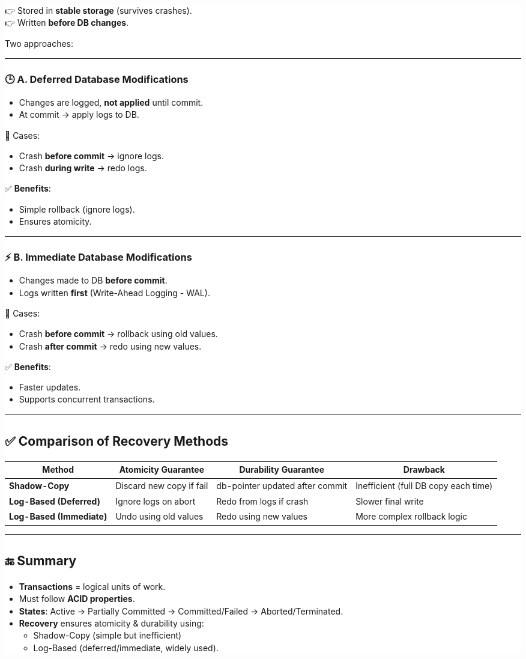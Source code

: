 👉 Stored in **stable storage** (survives crashes).  
👉 Written **before DB changes**.

Two approaches:

---

### 🕒 A. Deferred Database Modifications

- Changes are logged, **not applied** until commit.
- At commit → apply logs to DB.

📌 Cases:

- Crash **before commit** → ignore logs.
- Crash **during write** → redo logs.

✅ **Benefits**:

- Simple rollback (ignore logs).
- Ensures atomicity.

---

### ⚡ B. Immediate Database Modifications

- Changes made to DB **before commit**.
- Logs written **first** (Write-Ahead Logging - WAL).

📌 Cases:

- Crash **before commit** → rollback using old values.
- Crash **after commit** → redo using new values.

✅ **Benefits**:

- Faster updates.
- Supports concurrent transactions.

---

## ✅ Comparison of Recovery Methods

| Method                    | Atomicity Guarantee      | Durability Guarantee            | Drawback                             |
| ------------------------- | ------------------------ | ------------------------------- | ------------------------------------ |
| **Shadow-Copy**           | Discard new copy if fail | db-pointer updated after commit | Inefficient (full DB copy each time) |
| **Log-Based (Deferred)**  | Ignore logs on abort     | Redo from logs if crash         | Slower final write                   |
| **Log-Based (Immediate)** | Undo using old values    | Redo using new values           | More complex rollback logic          |

---

## 🔚 Summary

- **Transactions** = logical units of work.
- Must follow **ACID properties**.
- **States**: Active → Partially Committed → Committed/Failed → Aborted/Terminated.
- **Recovery** ensures atomicity & durability using:
    - Shadow-Copy (simple but inefficient)
    - Log-Based (deferred/immediate, widely used).
